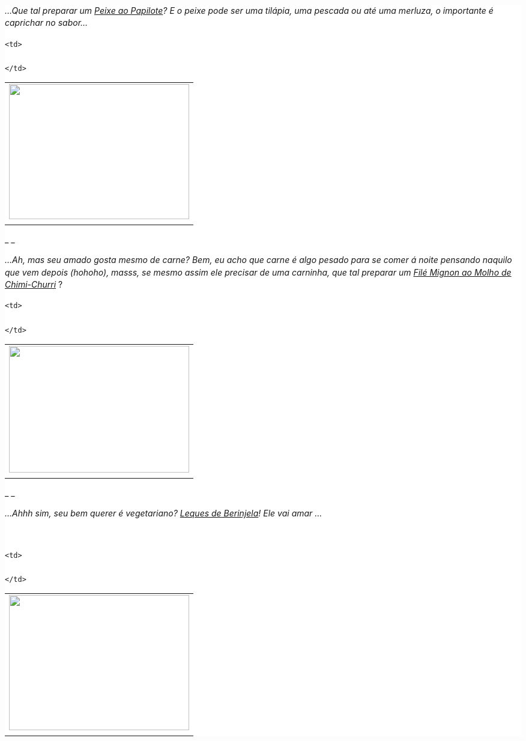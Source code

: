 _…Que tal preparar um_ <a href="http://artenacozinha.blogspot.com/2010/05/salmao-em-papilote.html" target="_blank"><em>Peixe ao Papilote</em></a>_? E o peixe pode ser uma tilápia, uma pescada ou até uma merluza, o importante é caprichar no sabor…_

<table align="center">
  <tr>
    <td>
      <a href="http://www.trololodemulher.com.br/blog/wp-content/uploads/2010/06/mignon_chumichurri1.jpg"><img class="alignnone size-medium wp-image-4729" title="mignon_chumichurri[1]" src="http://www.trololodemulher.com.br/blog/wp-content/uploads/2010/06/mignon_chumichurri1-300x225.jpg" alt="" width="300" height="225" /></a>
    </td>
    
    <td>
       
    </td>
  </tr>
</table>

_ _

_…Ah, mas seu amado gosta mesmo de carne? Bem, eu acho que carne é algo pesado para se comer á noite pensando naquilo que vem depois (hohoho), masss, se mesmo assim ele precisar de uma carninha, que tal preparar um_ <a href="http://artenacozinha.blogspot.com/2010/04/filet-mignon-ao-molho-de-chimi-churri.html" target="_blank"><em>Filé Mignon ao Molho de Chimi-Churri</em></a> ?

<table align="center">
  <tr>
    <td>
      <a href="http://www.trololodemulher.com.br/blog/wp-content/uploads/2010/06/leque_de_berinjela1.jpg"><img class="alignnone size-medium wp-image-4723" title="leque_de_berinjela[1]" src="http://www.trololodemulher.com.br/blog/wp-content/uploads/2010/06/leque_de_berinjela1-300x211.jpg" alt="" width="300" height="211" /></a>
    </td>
    
    <td>
       
    </td>
  </tr>
</table>

_ _

_…Ahhh sim, seu bem querer é vegetariano?_ <a href="http://artenacozinha.blogspot.com/2009/09/leques-de-berinjela.html" target="_blank"><em>Leques de Berinjela</em></a>_! Ele vai amar …_

<div>
  <em> </em>
</div>

<table align="center">
  <tr>
    <td>
      <a href="http://www.trololodemulher.com.br/blog/wp-content/uploads/2010/06/macarrao_com_funghi1.jpg"><img class="alignnone size-medium wp-image-4727" title="macarrao_com_funghi[1]" src="http://www.trololodemulher.com.br/blog/wp-content/uploads/2010/06/macarrao_com_funghi1-300x225.jpg" alt="" width="300" height="225" /></a>
    </td>
    
    <td>
       
    </td>
  </tr>
</table>
